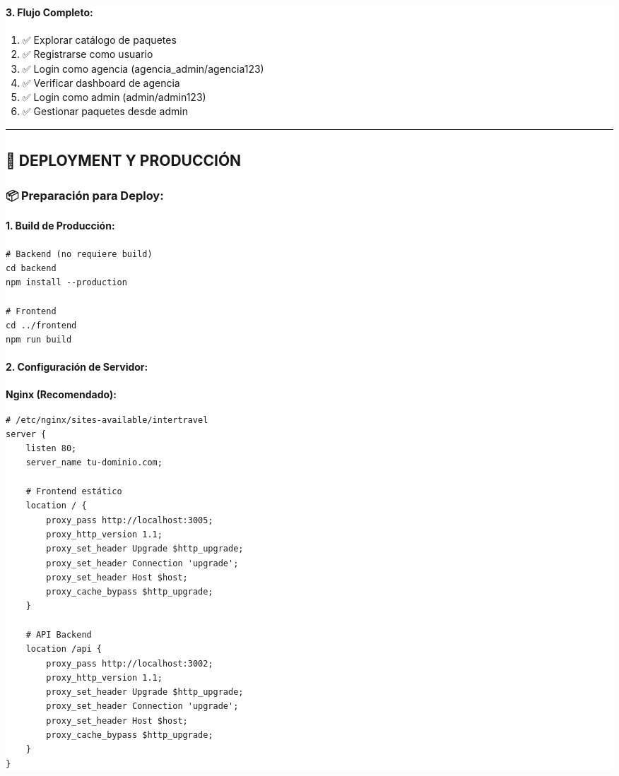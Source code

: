 #### **3. Flujo Completo:**
1. ✅ Explorar catálogo de paquetes
2. ✅ Registrarse como usuario
3. ✅ Login como agencia (agencia_admin/agencia123)
4. ✅ Verificar dashboard de agencia
5. ✅ Login como admin (admin/admin123)
6. ✅ Gestionar paquetes desde admin

---

## 🚀 **DEPLOYMENT Y PRODUCCIÓN**

### **📦 Preparación para Deploy:**

#### **1. Build de Producción:**
```batch
# Backend (no requiere build)
cd backend
npm install --production

# Frontend
cd ../frontend
npm run build
```

#### **2. Configuración de Servidor:**

**Nginx (Recomendado):**
```nginx
# /etc/nginx/sites-available/intertravel
server {
    listen 80;
    server_name tu-dominio.com;

    # Frontend estático
    location / {
        proxy_pass http://localhost:3005;
        proxy_http_version 1.1;
        proxy_set_header Upgrade $http_upgrade;
        proxy_set_header Connection 'upgrade';
        proxy_set_header Host $host;
        proxy_cache_bypass $http_upgrade;
    }

    # API Backend
    location /api {
        proxy_pass http://localhost:3002;
        proxy_http_version 1.1;
        proxy_set_header Upgrade $http_upgrade;
        proxy_set_header Connection 'upgrade';
        proxy_set_header Host $host;
        proxy_cache_bypass $http_upgrade;
    }
}
```
